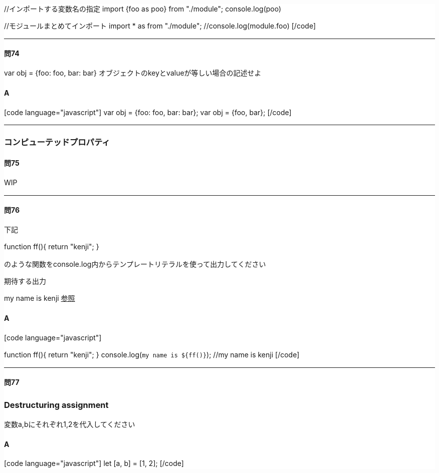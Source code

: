 //インポートする変数名の指定
import {foo as poo} from "./module";
console.log(poo)

//モジュールまとめてインポート
import * as from "./module";
//console.log(module.foo)
[/code]
<hr />

<h4>問74</h4>
var obj = {foo: foo, bar: bar}
オブジェクトのkeyとvalueが等しい場合の記述せよ
<h4>A</h4>
[code language="javascript"]
var obj = {foo: foo, bar: bar};
var obj = {foo, bar};
[/code]

<hr />

<h3>コンピューテッドプロパティ</h3>
<h4>問75</h4>
WIP

<hr />

<h4>問76</h4>
下記

function ff(){
return "kenji";
}

のような関数をconsole.log内からテンプレートリテラルを使って出力してください

期待する出力

my name is kenji
[参照](https://gist.github.com/kuu/b7eb679a3ad48d980ed3)
<h4>A</h4>
[code language="javascript"]

function ff(){
return "kenji";
}
console.log(`my name is ${ff()}`);
//my name is kenji
[/code]

<hr />

<h4>問77</h4>
<h3>Destructuring assignment</h3>
変数a,bにそれぞれ1,2を代入してください
<h4>A</h4>
[code language="javascript"]
let [a, b] = [1, 2];
[/code]


[getKey('enabled')]: true,